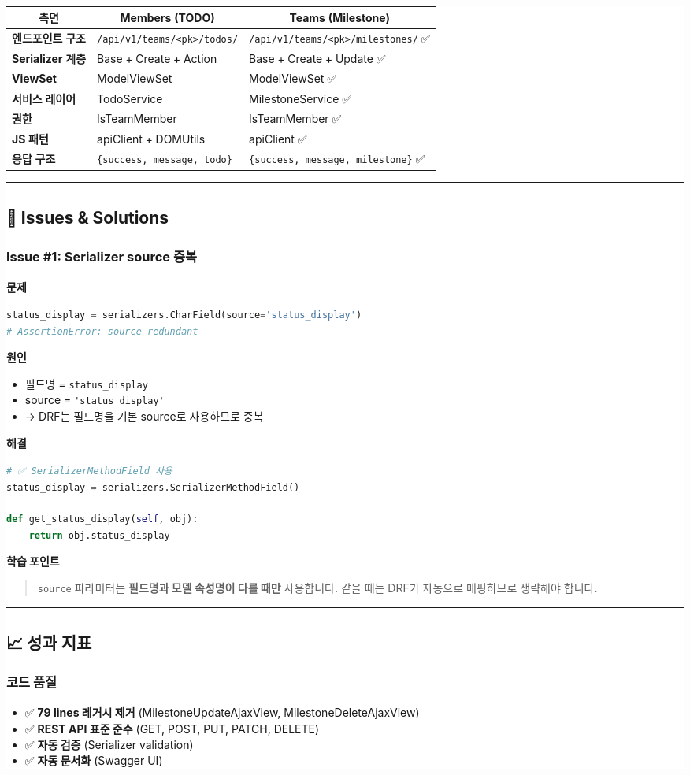 | 측면 | Members (TODO) | Teams (Milestone) |
|------|----------------|-------------------|
| **엔드포인트 구조** | `/api/v1/teams/<pk>/todos/` | `/api/v1/teams/<pk>/milestones/` ✅ |
| **Serializer 계층** | Base + Create + Action | Base + Create + Update ✅ |
| **ViewSet** | ModelViewSet | ModelViewSet ✅ |
| **서비스 레이어** | TodoService | MilestoneService ✅ |
| **권한** | IsTeamMember | IsTeamMember ✅ |
| **JS 패턴** | apiClient + DOMUtils | apiClient ✅ |
| **응답 구조** | `{success, message, todo}` | `{success, message, milestone}` ✅ |

---

## 🐛 Issues & Solutions

### Issue #1: Serializer source 중복

**문제**
```python
status_display = serializers.CharField(source='status_display')
# AssertionError: source redundant
```

**원인**
- 필드명 = `status_display`
- source = `'status_display'`
- → DRF는 필드명을 기본 source로 사용하므로 중복

**해결**
```python
# ✅ SerializerMethodField 사용
status_display = serializers.SerializerMethodField()

def get_status_display(self, obj):
    return obj.status_display
```

**학습 포인트**
> `source` 파라미터는 **필드명과 모델 속성명이 다를 때만** 사용합니다.
> 같을 때는 DRF가 자동으로 매핑하므로 생략해야 합니다.

---

## 📈 성과 지표

### 코드 품질
- ✅ **79 lines 레거시 제거** (MilestoneUpdateAjaxView, MilestoneDeleteAjaxView)
- ✅ **REST API 표준 준수** (GET, POST, PUT, PATCH, DELETE)
- ✅ **자동 검증** (Serializer validation)
- ✅ **자동 문서화** (Swagger UI)
